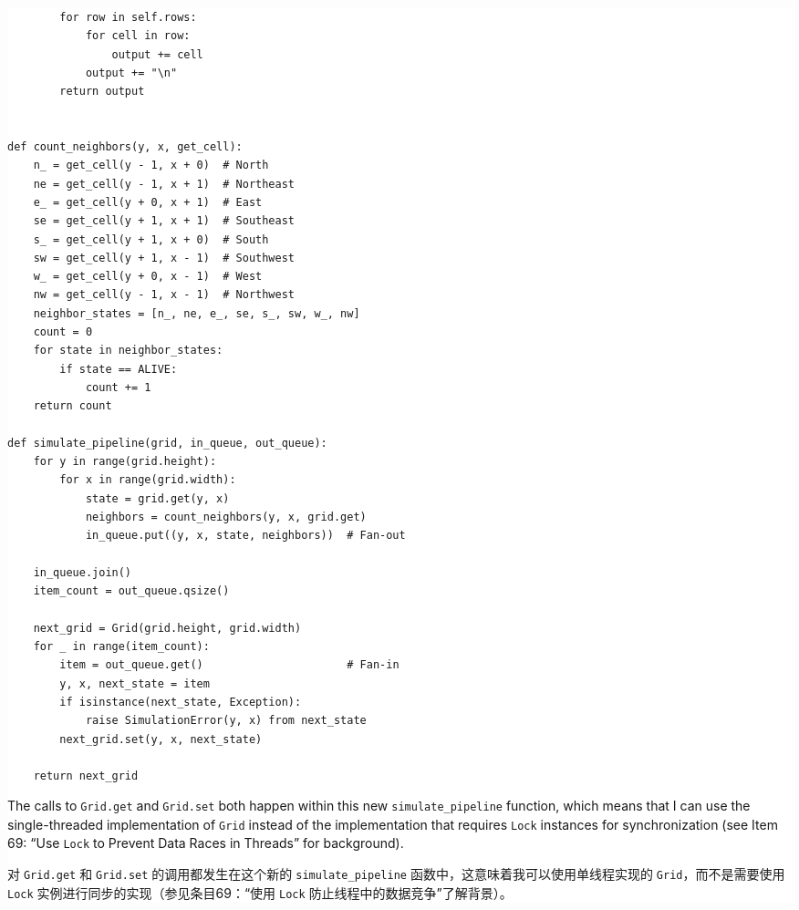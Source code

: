 ```
        for row in self.rows:
            for cell in row:
                output += cell
            output += "\n"
        return output


def count_neighbors(y, x, get_cell):
    n_ = get_cell(y - 1, x + 0)  # North
    ne = get_cell(y - 1, x + 1)  # Northeast
    e_ = get_cell(y + 0, x + 1)  # East
    se = get_cell(y + 1, x + 1)  # Southeast
    s_ = get_cell(y + 1, x + 0)  # South
    sw = get_cell(y + 1, x - 1)  # Southwest
    w_ = get_cell(y + 0, x - 1)  # West
    nw = get_cell(y - 1, x - 1)  # Northwest
    neighbor_states = [n_, ne, e_, se, s_, sw, w_, nw]
    count = 0
    for state in neighbor_states:
        if state == ALIVE:
            count += 1
    return count

def simulate_pipeline(grid, in_queue, out_queue):
    for y in range(grid.height):
        for x in range(grid.width):
            state = grid.get(y, x)
            neighbors = count_neighbors(y, x, grid.get)
            in_queue.put((y, x, state, neighbors))  # Fan-out

    in_queue.join()
    item_count = out_queue.qsize()

    next_grid = Grid(grid.height, grid.width)
    for _ in range(item_count):
        item = out_queue.get()                      # Fan-in
        y, x, next_state = item
        if isinstance(next_state, Exception):
            raise SimulationError(y, x) from next_state
        next_grid.set(y, x, next_state)

    return next_grid
```

The calls to `Grid.get` and `Grid.set` both happen within this new `simulate_pipeline` function, which means that I can use the single-threaded implementation of `Grid` instead of the implementation that requires `Lock` instances for synchronization (see Item 69: “Use `Lock` to Prevent Data Races in Threads” for background).

对 `Grid.get` 和 `Grid.set` 的调用都发生在这个新的 `simulate_pipeline` 函数中，这意味着我可以使用单线程实现的 `Grid`，而不是需要使用 `Lock` 实例进行同步的实现（参见条目69：“使用 `Lock` 防止线程中的数据竞争”了解背景）。
